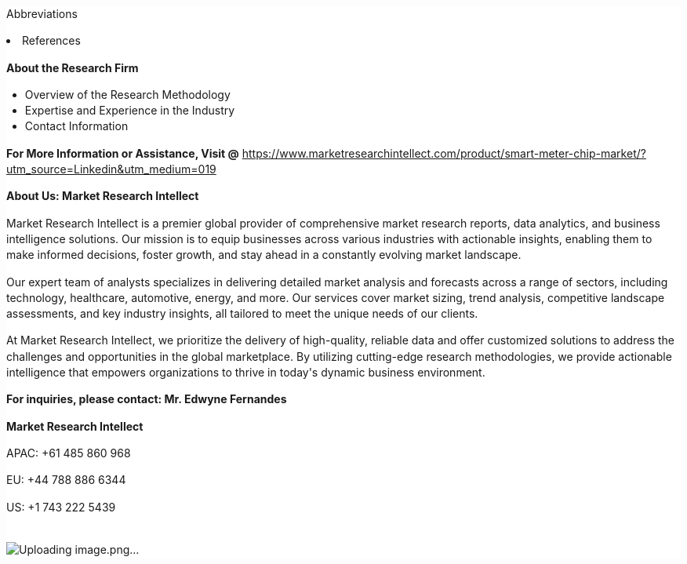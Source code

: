 Abbreviations</li><li>References</li></ul><p><strong>About the Research Firm</strong></p><ul><li>Overview of the Research Methodology</li><li>Expertise and Experience in the Industry</li><li>Contact Information</li></ul></div><div class="article-main__content" data-test-id="publishing-text-block"><p><span class="font-[700]"><strong>For More Information or Assistance, Visit @</strong>&nbsp;<a href="https://www.marketresearchintellect.com/product/smart-meter-chip-market/?utm_source=Linkedin&utm_medium=019">https://www.marketresearchintellect.com/product/smart-meter-chip-market/?utm_source=Linkedin&utm_medium=019</a></span></p><p><strong>About Us: Market Research Intellect</strong></p><p>Market Research Intellect is a premier global provider of comprehensive market research reports, data analytics, and business intelligence solutions. Our mission is to equip businesses across various industries with actionable insights, enabling them to make informed decisions, foster growth, and stay ahead in a constantly evolving market landscape.</p><p>Our expert team of analysts specializes in delivering detailed market analysis and forecasts across a range of sectors, including technology, healthcare, automotive, energy, and more. Our services cover market sizing, trend analysis, competitive landscape assessments, and key industry insights, all tailored to meet the unique needs of our clients.</p><p>At Market Research Intellect, we prioritize the delivery of high-quality, reliable data and offer customized solutions to address the challenges and opportunities in the global marketplace. By utilizing cutting-edge research methodologies, we provide actionable intelligence that empowers organizations to thrive in today's dynamic business environment.</p><p><strong>For inquiries, please contact: Mr. Edwyne Fernandes</strong></p><p><strong>Market Research Intellect</strong></p><p>APAC: +61 485 860 968</p><p>EU: +44 788 886 6344</p><p>US: +1 743 222 5439</p></div><div class="article-main__content" data-test-id="publishing-text-block">&nbsp;</div>
![Uploading image.png…]()
